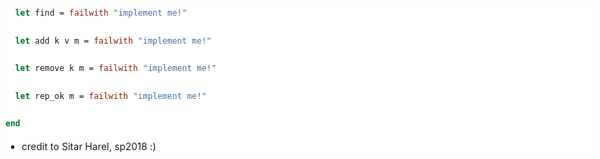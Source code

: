 ```ocaml 
  let find = failwith "implement me!"
  
  let add k v m = failwith "implement me!"
    
  let remove k m = failwith "implement me!"

  let rep_ok m = failwith "implement me!"

end
```



* credit to Sitar Harel, sp2018 :)






